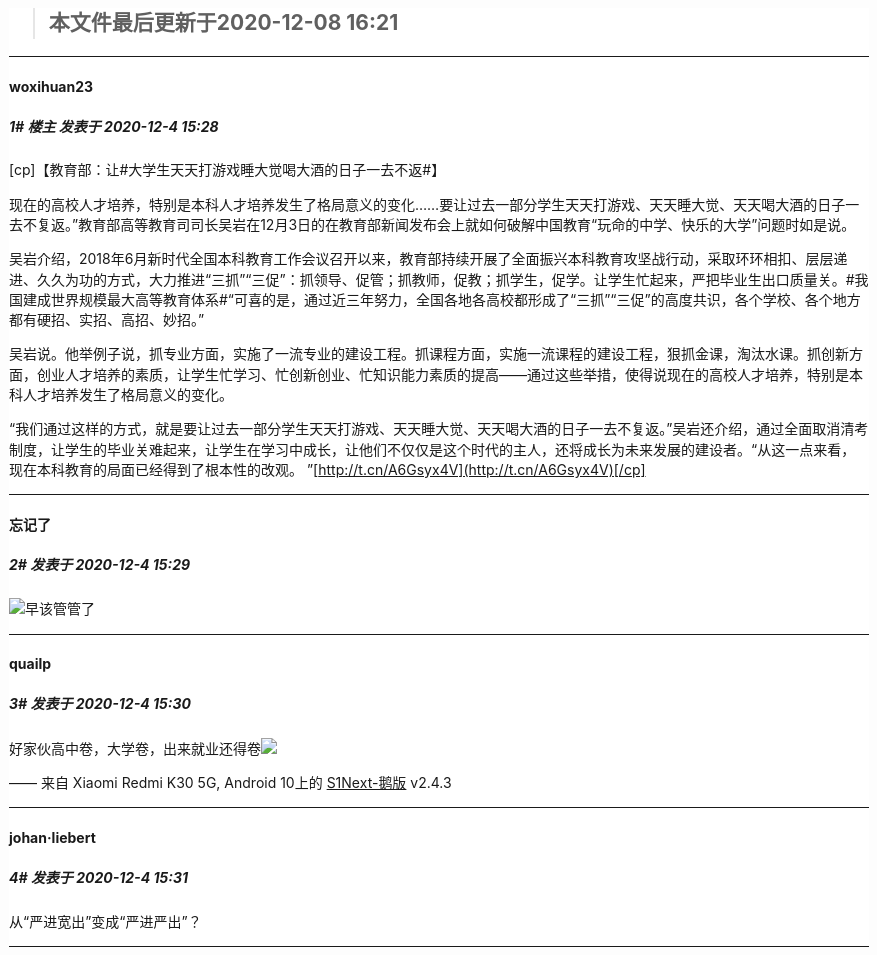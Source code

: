 > ## **本文件最后更新于2020-12-08 16:21** 


-----

####  woxihuan23  
##### 1#       楼主       发表于 2020-12-4 15:28


[cp]【教育部：让#大学生天天打游戏睡大觉喝大酒的日子一去不返#】 


现在的高校人才培养，特别是本科人才培养发生了格局意义的变化……要让过去一部分学生天天打游戏、天天睡大觉、天天喝大酒的日子一去不复返。”教育部高等教育司司长吴岩在12月3日的在教育部新闻发布会上就如何破解中国教育“玩命的中学、快乐的大学”问题时如是说。


吴岩介绍，2018年6月新时代全国本科教育工作会议召开以来，教育部持续开展了全面振兴本科教育攻坚战行动，采取环环相扣、层层递进、久久为功的方式，大力推进“三抓”“三促”：抓领导、促管；抓教师，促教；抓学生，促学。让学生忙起来，严把毕业生出口质量关。#我国建成世界规模最大高等教育体系#“可喜的是，通过近三年努力，全国各地各高校都形成了“三抓”“三促”的高度共识，各个学校、各个地方都有硬招、实招、高招、妙招。”


吴岩说。他举例子说，抓专业方面，实施了一流专业的建设工程。抓课程方面，实施一流课程的建设工程，狠抓金课，淘汰水课。抓创新方面，创业人才培养的素质，让学生忙学习、忙创新创业、忙知识能力素质的提高——通过这些举措，使得说现在的高校人才培养，特别是本科人才培养发生了格局意义的变化。


“我们通过这样的方式，就是要让过去一部分学生天天打游戏、天天睡大觉、天天喝大酒的日子一去不复返。”吴岩还介绍，通过全面取消清考制度，让学生的毕业关难起来，让学生在学习中成长，让他们不仅仅是这个时代的主人，还将成长为未来发展的建设者。“从这一点来看，现在本科教育的局面已经得到了根本性的改观。 ”[http://t.cn/A6Gsyx4V](http://t.cn/A6Gsyx4V)[/cp]


-----

####  忘记了  
##### 2#       发表于 2020-12-4 15:29


<img src="https://static.saraba1st.com/image/smiley/face2017/067.png" referrerpolicy="no-referrer">早该管管了


-----

####  quailp  
##### 3#       发表于 2020-12-4 15:30


好家伙高中卷，大学卷，出来就业还得卷<img src="https://static.saraba1st.com/image/smiley/face2017/138.png" referrerpolicy="no-referrer">

—— 来自 Xiaomi Redmi K30 5G, Android 10上的 [S1Next-鹅版](https://github.com/ykrank/S1-Next/releases) v2.4.3


-----

####  johan·liebert  
##### 4#       发表于 2020-12-4 15:31


从“严进宽出”变成“严进严出”？


-----
